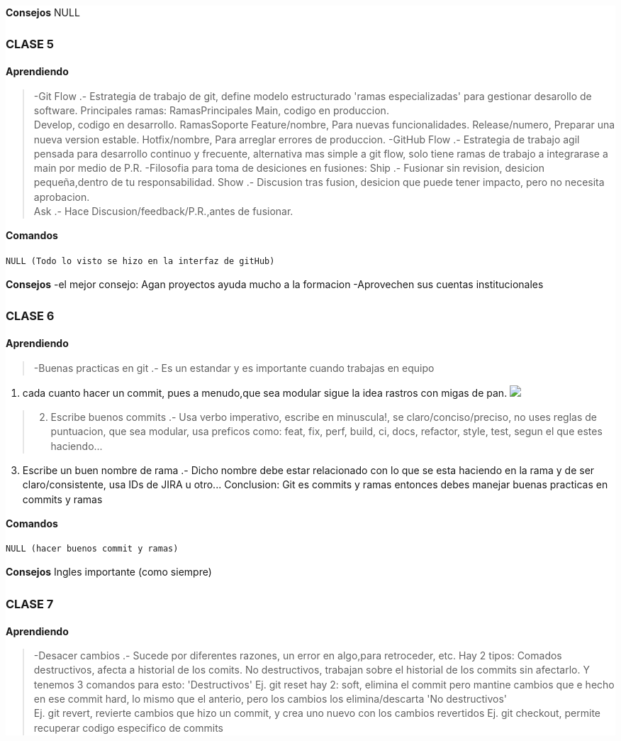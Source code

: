 **Consejos**
NULL
### **CLASE 5**
**Aprendiendo**
>-Git Flow .- Estrategia de trabajo de git, define modelo estructurado 'ramas especializadas' para gestionar desarollo de software. Principales ramas: 
  RamasPrincipales   Main, codigo en produccion.           
                     Develop, codigo en desarrollo.
  RamasSoporte       Feature/nombre, Para nuevas funcionalidades.
                     Release/numero, Preparar una nueva version estable.
                     Hotfix/nombre,  Para arreglar errores de produccion.
-GitHub Flow .- Estrategia de trabajo agil pensada para desarrollo continuo y frecuente, alternativa mas simple a git flow, solo tiene ramas de trabajo a integrarase a main por medio de P.R. 
-Filosofia para toma de desiciones en fusiones: 
    Ship .- Fusionar sin revision, desicion pequeña,dentro de tu responsabilidad.
    Show .- Discusion tras fusion, desicion que puede tener impacto, pero no necesita aprobacion.  
    Ask  .- Hace Discusion/feedback/P.R.,antes de fusionar.

**Comandos**
```
NULL (Todo lo visto se hizo en la interfaz de gitHub)
```

**Consejos**
-el mejor consejo: Agan proyectos ayuda mucho a la formacion 
-Aprovechen sus cuentas institucionales

### **CLASE 6**
**Aprendiendo**
>-Buenas practicas en git .- Es un estandar y es importante cuando trabajas en equipo
1. cada cuanto hacer un commit, pues a menudo,que sea modular sigue la idea rastros con migas de pan.
![](https://blogger.googleusercontent.com/img/b/R29vZ2xl/AVvXsEiMqPQUxaZV_WnRb9ysTlme7xQNyVHLyz3uSF-YOUalwNE9a5mODjHB-WQxNm2ESblmLbwuHVpiMpdrNY2YmM_nh_GS63LlVUdgD19Y362RFmtHB7MZMAQ1q1GT1R11jH2W7MVhRWGxTc9U/s1600/0+%25283%2529.jpg)
>2. Escribe buenos commits .- Usa verbo imperativo, escribe en minuscula!, se claro/conciso/preciso, no uses reglas de puntuacion, que sea modular, usa preficos como: feat, fix, perf, build, ci, docs, refactor, style, test, segun el que estes haciendo...                                          
3. Escribe un buen nombre de rama .- Dicho nombre debe estar relacionado con lo que se esta haciendo en la rama y de ser claro/consistente, usa IDs de JIRA u otro...
Conclusion: Git es commits y ramas entonces debes manejar buenas practicas en commits y ramas

**Comandos**
```
NULL (hacer buenos commit y ramas)

```

**Consejos**
Ingles importante (como siempre)

### **CLASE 7**
**Aprendiendo**
>-Desacer cambios .- Sucede por diferentes razones, un error en algo,para retroceder, etc.
Hay 2 tipos:
      Comados destructivos, afecta a historial de los comits.
      No destructivos, trabajan sobre el historial de los commits sin afectarlo.
Y tenemos 3 comandos para esto:
'Destructivos'
Ej. git reset hay 2: 
      soft, elimina el commit pero mantine cambios que e hecho en ese commit
      hard, lo mismo que el anterio, pero los cambios los elimina/descarta
'No destructivos'       
Ej. git revert, revierte cambios que hizo un commit, y crea uno nuevo con los cambios revertidos 
Ej. git checkout, permite recuperar codigo especifico de commits   
